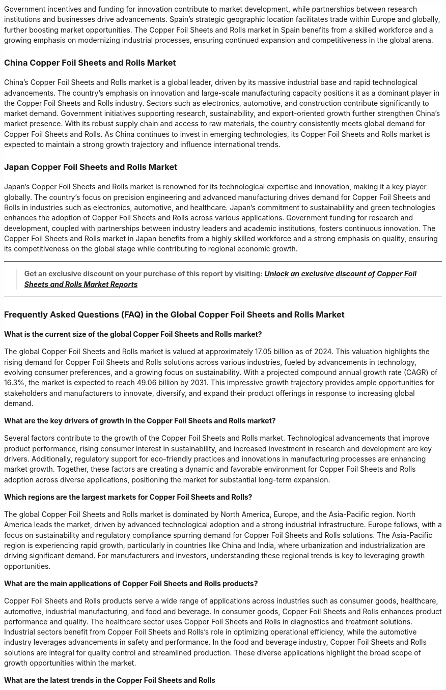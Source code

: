 Government incentives and funding for innovation contribute to market development, while partnerships between research institutions and businesses drive advancements. Spain&rsquo;s strategic geographic location facilitates trade within Europe and globally, further boosting market opportunities. The Copper Foil Sheets and Rolls market in Spain benefits from a skilled workforce and a growing emphasis on modernizing industrial processes, ensuring continued expansion and competitiveness in the global arena.</p><h3>China Copper Foil Sheets and Rolls Market</h3><p>China&rsquo;s Copper Foil Sheets and Rolls market is a global leader, driven by its massive industrial base and rapid technological advancements. The country&rsquo;s emphasis on innovation and large-scale manufacturing capacity positions it as a dominant player in the Copper Foil Sheets and Rolls industry. Sectors such as electronics, automotive, and construction contribute significantly to market demand. Government initiatives supporting research, sustainability, and export-oriented growth further strengthen China&rsquo;s market presence. With its robust supply chain and access to raw materials, the country consistently meets global demand for Copper Foil Sheets and Rolls. As China continues to invest in emerging technologies, its Copper Foil Sheets and Rolls market is expected to maintain a strong growth trajectory and influence international trends.</p><h3>Japan Copper Foil Sheets and Rolls Market</h3><p>Japan&rsquo;s Copper Foil Sheets and Rolls market is renowned for its technological expertise and innovation, making it a key player globally. The country&rsquo;s focus on precision engineering and advanced manufacturing drives demand for Copper Foil Sheets and Rolls in industries such as electronics, automotive, and healthcare. Japan&rsquo;s commitment to sustainability and green technologies enhances the adoption of Copper Foil Sheets and Rolls across various applications. Government funding for research and development, coupled with partnerships between industry leaders and academic institutions, fosters continuous innovation. The Copper Foil Sheets and Rolls market in Japan benefits from a highly skilled workforce and a strong emphasis on quality, ensuring its competitiveness on the global stage while contributing to regional economic growth.</p><hr /><blockquote><p><strong>Get an exclusive discount on your purchase of this report by visiting: <em><a href="://marketresearchpulse.com/ask-for-discount/121532?utm_source=Github&amp;utm_medium=025">Unlock an exclusive discount of Copper Foil Sheets and Rolls Market Reports</a></em>&nbsp;</strong></p></blockquote><hr /><h3>Frequently Asked Questions (FAQ) in the Global Copper Foil Sheets and Rolls Market</h3><p><strong>What is the current size of the global Copper Foil Sheets and Rolls market?</strong></p><p>The global Copper Foil Sheets and Rolls market is valued at approximately 17.05 billion as of 2024. This valuation highlights the rising demand for Copper Foil Sheets and Rolls solutions across various industries, fueled by advancements in technology, evolving consumer preferences, and a growing focus on sustainability. With a projected compound annual growth rate (CAGR) of 16.3%, the market is expected to reach 49.06 billion by 2031. This impressive growth trajectory provides ample opportunities for stakeholders and manufacturers to innovate, diversify, and expand their product offerings in response to increasing global demand.</p><p><strong>What are the key drivers of growth in the Copper Foil Sheets and Rolls market?</strong></p><p>Several factors contribute to the growth of the Copper Foil Sheets and Rolls market. Technological advancements that improve product performance, rising consumer interest in sustainability, and increased investment in research and development are key drivers. Additionally, regulatory support for eco-friendly practices and innovations in manufacturing processes are enhancing market growth. Together, these factors are creating a dynamic and favorable environment for Copper Foil Sheets and Rolls adoption across diverse applications, positioning the market for substantial long-term expansion.</p><p><strong>Which regions are the largest markets for Copper Foil Sheets and Rolls?</strong></p><p>The global Copper Foil Sheets and Rolls market is dominated by North America, Europe, and the Asia-Pacific region. North America leads the market, driven by advanced technological adoption and a strong industrial infrastructure. Europe follows, with a focus on sustainability and regulatory compliance spurring demand for Copper Foil Sheets and Rolls solutions. The Asia-Pacific region is experiencing rapid growth, particularly in countries like China and India, where urbanization and industrialization are driving significant demand. For manufacturers and investors, understanding these regional trends is key to leveraging growth opportunities.</p><p><strong>What are the main applications of Copper Foil Sheets and Rolls products?</strong></p><p>Copper Foil Sheets and Rolls products serve a wide range of applications across industries such as consumer goods, healthcare, automotive, industrial manufacturing, and food and beverage. In consumer goods, Copper Foil Sheets and Rolls enhances product performance and quality. The healthcare sector uses Copper Foil Sheets and Rolls in diagnostics and treatment solutions. Industrial sectors benefit from Copper Foil Sheets and Rolls&rsquo;s role in optimizing operational efficiency, while the automotive industry leverages advancements in safety and performance. In the food and beverage industry, Copper Foil Sheets and Rolls solutions are integral for quality control and streamlined production. These diverse applications highlight the broad scope of growth opportunities within the market.</p><p><strong>What are the latest trends in the Copper Foil Sheets and Rolls